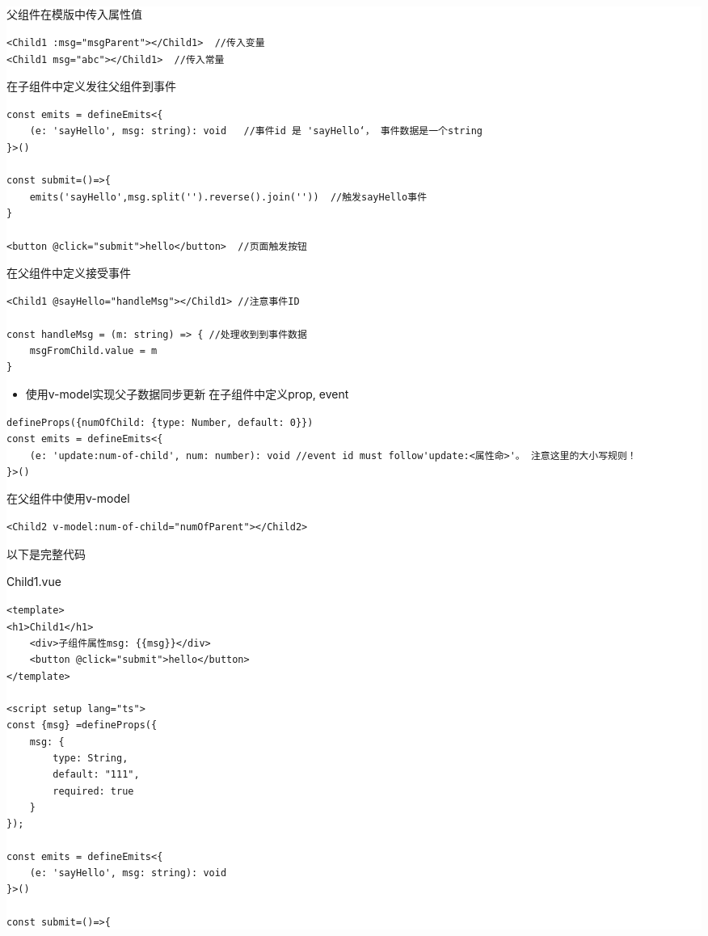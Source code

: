 父组件在模版中传入属性值

```
<Child1 :msg="msgParent"></Child1>  //传入变量
<Child1 msg="abc"></Child1>  //传入常量
```

在子组件中定义发往父组件到事件

```
const emits = defineEmits<{
    (e: 'sayHello', msg: string): void   //事件id 是 'sayHello‘， 事件数据是一个string
}>()

const submit=()=>{
    emits('sayHello',msg.split('').reverse().join(''))  //触发sayHello事件
}

<button @click="submit">hello</button>  //页面触发按钮
```

在父组件中定义接受事件

```
<Child1 @sayHello="handleMsg"></Child1> //注意事件ID

const handleMsg = (m: string) => { //处理收到到事件数据
    msgFromChild.value = m
}

```

- 使用v-model实现父子数据同步更新
在子组件中定义prop, event
```
defineProps({numOfChild: {type: Number, default: 0}})
const emits = defineEmits<{
    (e: 'update:num-of-child', num: number): void //event id must follow'update:<属性命>'。 注意这里的大小写规则！
}>()
```

在父组件中使用v-model

```
<Child2 v-model:num-of-child="numOfParent"></Child2>
```
以下是完整代码

Child1.vue
```
<template>
<h1>Child1</h1>
    <div>子组件属性msg: {{msg}}</div>
    <button @click="submit">hello</button>
</template>

<script setup lang="ts">
const {msg} =defineProps({
    msg: {
        type: String,
        default: "111",
        required: true
    }
});

const emits = defineEmits<{
    (e: 'sayHello', msg: string): void
}>()

const submit=()=>{
```